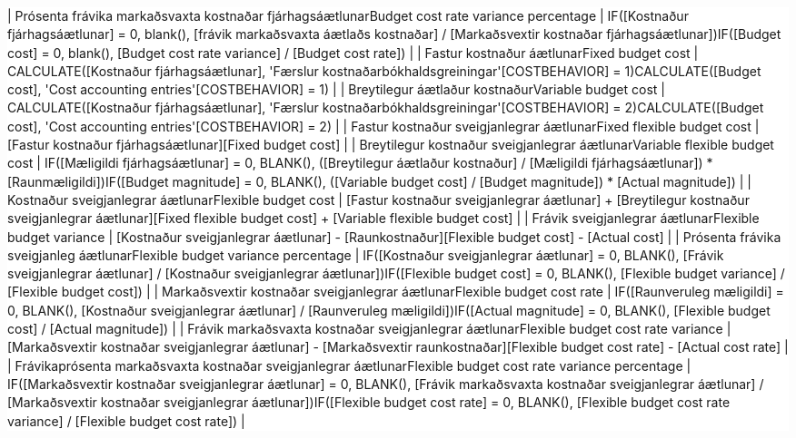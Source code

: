 | <span data-ttu-id="b03f4-209">Prósenta frávika markaðsvaxta kostnaðar fjárhagsáætlunar</span><span class="sxs-lookup"><span data-stu-id="b03f4-209">Budget cost rate variance percentage</span></span>          | <span data-ttu-id="b03f4-210">IF(\[Kostnaður fjárhagsáætlunar\] = 0, blank(), \[frávik markaðsvaxta áætlaðs kostnaðar\] / \[Markaðsvextir kostnaðar fjárhagsáætlunar\])</span><span class="sxs-lookup"><span data-stu-id="b03f4-210">IF(\[Budget cost\] = 0, blank(), \[Budget cost rate variance\] / \[Budget cost rate\])</span></span>                                 |
| <span data-ttu-id="b03f4-211">Fastur kostnaður áætlunar</span><span class="sxs-lookup"><span data-stu-id="b03f4-211">Fixed budget cost</span></span>                             | <span data-ttu-id="b03f4-212">CALCULATE(\[Kostnaður fjárhagsáætlunar\], 'Færslur kostnaðarbókhaldsgreiningar'\[COSTBEHAVIOR\] = 1)</span><span class="sxs-lookup"><span data-stu-id="b03f4-212">CALCULATE(\[Budget cost\], 'Cost accounting entries'\[COSTBEHAVIOR\] = 1)</span></span>                                              |
| <span data-ttu-id="b03f4-213">Breytilegur áætlaður kostnaður</span><span class="sxs-lookup"><span data-stu-id="b03f4-213">Variable budget cost</span></span>                          | <span data-ttu-id="b03f4-214">CALCULATE(\[Kostnaður fjárhagsáætlunar\], 'Færslur kostnaðarbókhaldsgreiningar'\[COSTBEHAVIOR\] = 2)</span><span class="sxs-lookup"><span data-stu-id="b03f4-214">CALCULATE(\[Budget cost\], 'Cost accounting entries'\[COSTBEHAVIOR\] = 2)</span></span>                                              |
| <span data-ttu-id="b03f4-215">Fastur kostnaður sveigjanlegrar áætlunar</span><span class="sxs-lookup"><span data-stu-id="b03f4-215">Fixed flexible budget cost</span></span>                    | <span data-ttu-id="b03f4-216">\[Fastur kostnaður fjárhagsáætlunar\]</span><span class="sxs-lookup"><span data-stu-id="b03f4-216">\[Fixed budget cost\]</span></span>                                                                                                  |
| <span data-ttu-id="b03f4-217">Breytilegur kostnaður sveigjanlegrar áætlunar</span><span class="sxs-lookup"><span data-stu-id="b03f4-217">Variable flexible budget cost</span></span>                 | <span data-ttu-id="b03f4-218">IF(\[Mæligildi fjárhagsáætlunar\] = 0, BLANK(), (\[Breytilegur áætlaður kostnaður\] / \[Mæligildi fjárhagsáætlunar\]) \* \[Raunmæligildi\])</span><span class="sxs-lookup"><span data-stu-id="b03f4-218">IF(\[Budget magnitude\] = 0, BLANK(), (\[Variable budget cost\] / \[Budget magnitude\]) \* \[Actual magnitude\])</span></span>       |
| <span data-ttu-id="b03f4-219">Kostnaður sveigjanlegrar áætlunar</span><span class="sxs-lookup"><span data-stu-id="b03f4-219">Flexible budget cost</span></span>                          | <span data-ttu-id="b03f4-220">\[Fastur kostnaður sveigjanlegrar áætlunar\] + \[Breytilegur kostnaður sveigjanlegrar áætlunar\]</span><span class="sxs-lookup"><span data-stu-id="b03f4-220">\[Fixed flexible budget cost\] + \[Variable flexible budget cost\]</span></span>                                                     |
| <span data-ttu-id="b03f4-221">Frávik sveigjanlegrar áætlunar</span><span class="sxs-lookup"><span data-stu-id="b03f4-221">Flexible budget variance</span></span>                      | <span data-ttu-id="b03f4-222">\[Kostnaður sveigjanlegrar áætlunar\] - \[Raunkostnaður\]</span><span class="sxs-lookup"><span data-stu-id="b03f4-222">\[Flexible budget cost\] - \[Actual cost\]</span></span>                                                                             |
| <span data-ttu-id="b03f4-223">Prósenta frávika sveigjanleg áætlunar</span><span class="sxs-lookup"><span data-stu-id="b03f4-223">Flexible budget variance percentage</span></span>           | <span data-ttu-id="b03f4-224">IF(\[Kostnaður sveigjanlegrar áætlunar\] = 0, BLANK(), \[Frávik sveigjanlegrar áætlunar\] / \[Kostnaður sveigjanlegrar áætlunar\])</span><span class="sxs-lookup"><span data-stu-id="b03f4-224">IF(\[Flexible budget cost\] = 0, BLANK(), \[Flexible budget variance\] / \[Flexible budget cost\])</span></span>                     |
| <span data-ttu-id="b03f4-225">Markaðsvextir kostnaðar sveigjanlegrar áætlunar</span><span class="sxs-lookup"><span data-stu-id="b03f4-225">Flexible budget cost rate</span></span>                     | <span data-ttu-id="b03f4-226">IF(\[Raunveruleg mæligildi\] = 0, BLANK(), \[Kostnaður sveigjanlegrar áætlunar\] / \[Raunveruleg mæligildi\])</span><span class="sxs-lookup"><span data-stu-id="b03f4-226">IF(\[Actual magnitude\] = 0, BLANK(), \[Flexible budget cost\] / \[Actual magnitude\])</span></span>                                 |
| <span data-ttu-id="b03f4-227">Frávik markaðsvaxta kostnaðar sveigjanlegrar áætlunar</span><span class="sxs-lookup"><span data-stu-id="b03f4-227">Flexible budget cost rate variance</span></span>            | <span data-ttu-id="b03f4-228">\[Markaðsvextir kostnaðar sveigjanlegrar áætlunar\] - \[Markaðsvextir raunkostnaðar\]</span><span class="sxs-lookup"><span data-stu-id="b03f4-228">\[Flexible budget cost rate\] - \[Actual cost rate\]</span></span>                                                                   |
| <span data-ttu-id="b03f4-229">Frávikaprósenta markaðsvaxta kostnaðar sveigjanlegrar áætlunar</span><span class="sxs-lookup"><span data-stu-id="b03f4-229">Flexible budget cost rate variance percentage</span></span> | <span data-ttu-id="b03f4-230">IF(\[Markaðsvextir kostnaðar sveigjanlegrar áætlunar\] = 0, BLANK(), \[Frávik markaðsvaxta kostnaðar sveigjanlegrar áætlunar\] / \[Markaðsvextir kostnaðar sveigjanlegrar áætlunar\])</span><span class="sxs-lookup"><span data-stu-id="b03f4-230">IF(\[Flexible budget cost rate\] = 0, BLANK(), \[Flexible budget cost rate variance\] / \[Flexible budget cost rate\])</span></span> |
